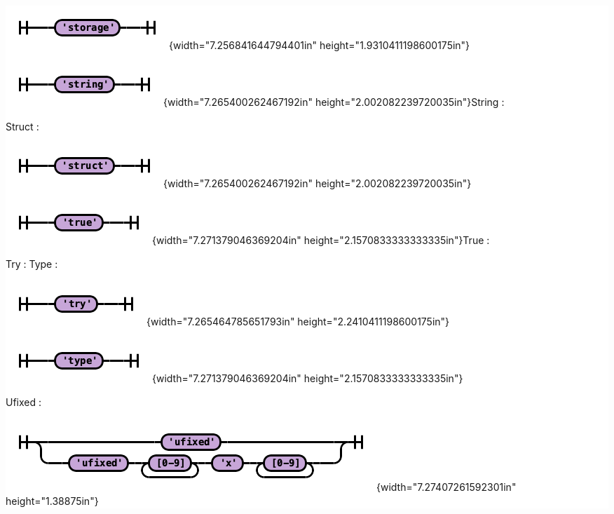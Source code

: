 ![](lexar-output/image54.png){width="7.256841644794401in"
height="1.9310411198600175in"}

![](lexar-output/image55.png){width="7.265400262467192in"
height="2.002082239720035in"}String :

Struct :

![](lexar-output/image56.png){width="7.265400262467192in"
height="2.002082239720035in"}

![](lexar-output/image57.png){width="7.271379046369204in"
height="2.1570833333333335in"}True :

Try : Type :

![](lexar-output/image58.png){width="7.265464785651793in"
height="2.2410411198600175in"}

![](lexar-output/image59.png){width="7.271379046369204in"
height="2.1570833333333335in"}

Ufixed :

![](lexar-output/image60.png){width="7.27407261592301in"
height="1.38875in"}
